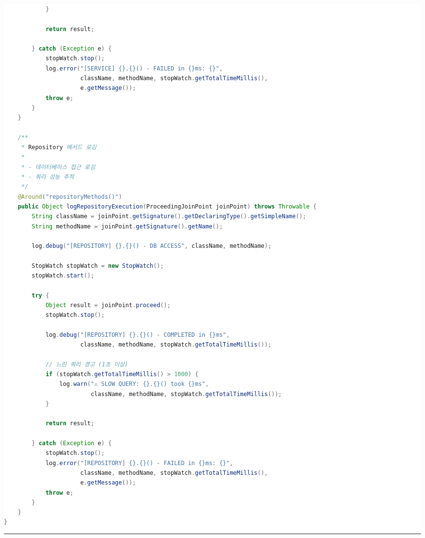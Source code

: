 ```java
            }

            return result;

        } catch (Exception e) {
            stopWatch.stop();
            log.error("[SERVICE] {}.{}() - FAILED in {}ms: {}",
                      className, methodName, stopWatch.getTotalTimeMillis(),
                      e.getMessage());
            throw e;
        }
    }

    /**
     * Repository 메서드 로깅
     *
     * - 데이터베이스 접근 로깅
     * - 쿼리 성능 추적
     */
    @Around("repositoryMethods()")
    public Object logRepositoryExecution(ProceedingJoinPoint joinPoint) throws Throwable {
        String className = joinPoint.getSignature().getDeclaringType().getSimpleName();
        String methodName = joinPoint.getSignature().getName();

        log.debug("[REPOSITORY] {}.{}() - DB ACCESS", className, methodName);

        StopWatch stopWatch = new StopWatch();
        stopWatch.start();

        try {
            Object result = joinPoint.proceed();
            stopWatch.stop();

            log.debug("[REPOSITORY] {}.{}() - COMPLETED in {}ms",
                      className, methodName, stopWatch.getTotalTimeMillis());

            // 느린 쿼리 경고 (1초 이상)
            if (stopWatch.getTotalTimeMillis() > 1000) {
                log.warn("⚠️ SLOW QUERY: {}.{}() took {}ms",
                         className, methodName, stopWatch.getTotalTimeMillis());
            }

            return result;

        } catch (Exception e) {
            stopWatch.stop();
            log.error("[REPOSITORY] {}.{}() - FAILED in {}ms: {}",
                      className, methodName, stopWatch.getTotalTimeMillis(),
                      e.getMessage());
            throw e;
        }
    }
}
```

---